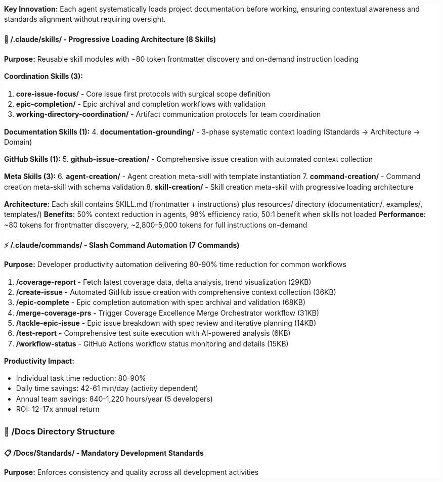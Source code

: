 **Key Innovation:** Each agent systematically loads project documentation before working, ensuring contextual awareness and standards alignment without requiring oversight.

#### 🧩 **/.claude/skills/** - Progressive Loading Architecture (8 Skills)
**Purpose:** Reusable skill modules with ~80 token frontmatter discovery and on-demand instruction loading

**Coordination Skills (3):**
1. **core-issue-focus/** - Core issue first protocols with surgical scope definition
2. **epic-completion/** - Epic archival and completion workflows with validation
3. **working-directory-coordination/** - Artifact communication protocols for team coordination

**Documentation Skills (1):**
4. **documentation-grounding/** - 3-phase systematic context loading (Standards → Architecture → Domain)

**GitHub Skills (1):**
5. **github-issue-creation/** - Comprehensive issue creation with automated context collection

**Meta Skills (3):**
6. **agent-creation/** - Agent creation meta-skill with template instantiation
7. **command-creation/** - Command creation meta-skill with schema validation
8. **skill-creation/** - Skill creation meta-skill with progressive loading architecture

**Architecture:** Each skill contains SKILL.md (frontmatter + instructions) plus resources/ directory (documentation/, examples/, templates/)
**Benefits:** 50% context reduction in agents, 98% efficiency ratio, 50:1 benefit when skills not loaded
**Performance:** ~80 tokens for frontmatter discovery, ~2,800-5,000 tokens for full instructions on-demand

#### ⚡ **/.claude/commands/** - Slash Command Automation (7 Commands)
**Purpose:** Developer productivity automation delivering 80-90% time reduction for common workflows

1. **/coverage-report** - Fetch latest coverage data, delta analysis, trend visualization (29KB)
2. **/create-issue** - Automated GitHub issue creation with comprehensive context collection (36KB)
3. **/epic-complete** - Epic completion automation with spec archival and validation (68KB)
4. **/merge-coverage-prs** - Trigger Coverage Excellence Merge Orchestrator workflow (31KB)
5. **/tackle-epic-issue** - Epic issue breakdown with spec review and iterative planning (14KB)
6. **/test-report** - Comprehensive test suite execution with AI-powered analysis (6KB)
7. **/workflow-status** - GitHub Actions workflow status monitoring and details (15KB)

**Productivity Impact:**
- Individual task time reduction: 80-90%
- Daily time savings: 42-61 min/day (activity dependent)
- Annual team savings: 840-1,220 hours/year (5 developers)
- ROI: 12-17x annual return

### 📂 /Docs Directory Structure

#### 📋 **/Docs/Standards/** - Mandatory Development Standards
**Purpose:** Enforces consistency and quality across all development activities
